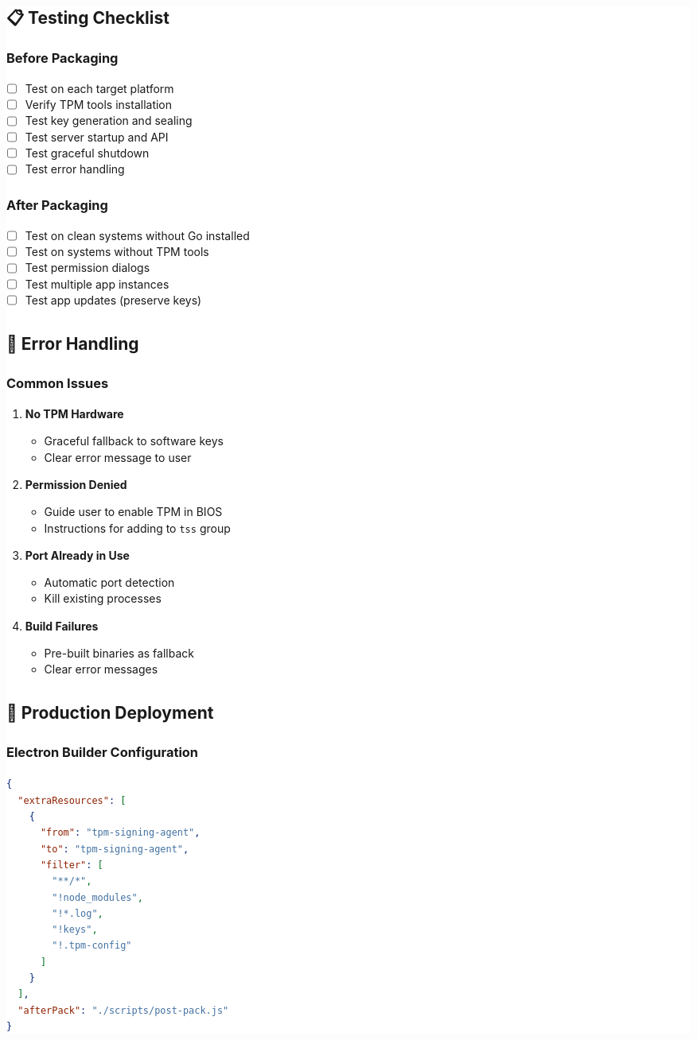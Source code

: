 ## 📋 Testing Checklist

### Before Packaging
- [ ] Test on each target platform
- [ ] Verify TPM tools installation
- [ ] Test key generation and sealing
- [ ] Test server startup and API
- [ ] Test graceful shutdown
- [ ] Test error handling

### After Packaging
- [ ] Test on clean systems without Go installed
- [ ] Test on systems without TPM tools
- [ ] Test permission dialogs
- [ ] Test multiple app instances
- [ ] Test app updates (preserve keys)

## 🚨 Error Handling

### Common Issues
1. **No TPM Hardware**
   - Graceful fallback to software keys
   - Clear error message to user
   
2. **Permission Denied**
   - Guide user to enable TPM in BIOS
   - Instructions for adding to `tss` group
   
3. **Port Already in Use**
   - Automatic port detection
   - Kill existing processes
   
4. **Build Failures**
   - Pre-built binaries as fallback
   - Clear error messages

## 📝 Production Deployment

### Electron Builder Configuration
```json
{
  "extraResources": [
    {
      "from": "tpm-signing-agent",
      "to": "tpm-signing-agent",
      "filter": [
        "**/*",
        "!node_modules",
        "!*.log",
        "!keys",
        "!.tpm-config"
      ]
    }
  ],
  "afterPack": "./scripts/post-pack.js"
}
```
